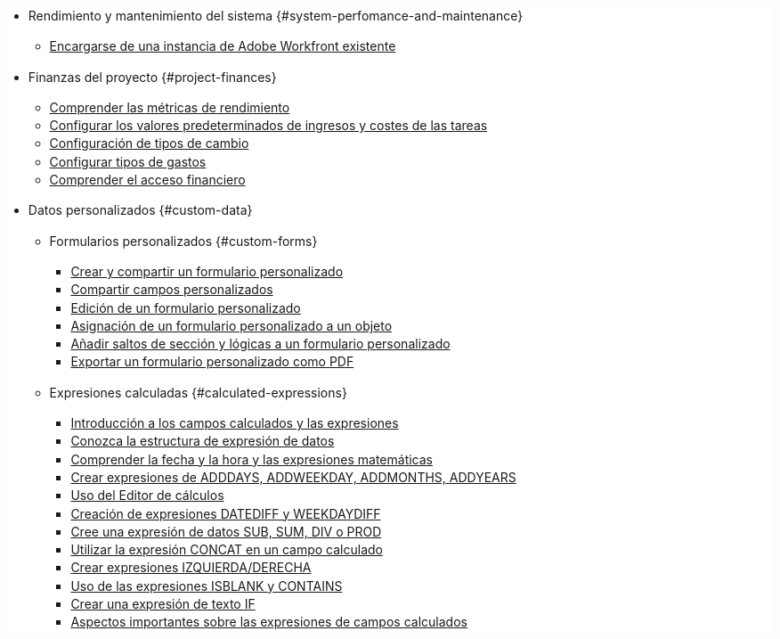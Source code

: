    + Rendimiento y mantenimiento del sistema {#system-perfomance-and-maintenance}
      + [Encargarse de una instancia de Adobe Workfront existente](administration-and-setup/system-performance-and-maintenance/take-charge-of-an-existing-workfront-instance.md)

   + Finanzas del proyecto {#project-finances}
      + [Comprender las métricas de rendimiento](manage-work/project-finances/understand-performance-metrics.md)
      + [Configurar los valores predeterminados de ingresos y costes de las tareas](manage-work/project-finances/set-up-task-revenue-and-cost-defaults.md)
      + [Configuración de tipos de cambio](manage-work/project-finances/set-up-exchange-rates.md)
      + [Configurar tipos de gastos](manage-work/project-finances/set-up-expense-types.md)
      + [Comprender el acceso financiero](manage-work/project-finances/understand-financial-access.md)


+ Datos personalizados {#custom-data}
   + Formularios personalizados {#custom-forms}
      + [Crear y compartir un formulario personalizado](custom-data/custom-forms/custom-forms-creating-and-sharing-a-custom-form.md)
      + [Compartir campos personalizados](custom-data/custom-forms/share-custom-fields.md)
      + [Edición de un formulario personalizado](custom-data/custom-forms/custom-forms-edit-a-custom-form.md)
      + [Asignación de un formulario personalizado a un objeto](custom-data/custom-forms/custom-forms-using-a-custom-form.md)
      + [Añadir saltos de sección y lógicas a un formulario personalizado](custom-data/custom-forms/add-section-breaks-and-logic-to-a-custom-form.md)
      + [Exportar un formulario personalizado como PDF](custom-data/custom-forms/export-a-custom-form-as-a-pdf.md)

   + Expresiones calculadas {#calculated-expressions}
      + [Introducción a los campos calculados y las expresiones](custom-data/calculated-expressions/get-started-with-calculated-fields-and-expressions.md)
      + [Conozca la estructura de expresión de datos](custom-data/calculated-expressions/data-expression-structure.md)
      + [Comprender la fecha y la hora y las expresiones matemáticas](custom-data/calculated-expressions/date-and-time-and-mathematical-expressions.md)
      + [Crear expresiones de ADDDAYS, ADDWEEKDAY, ADDMONTHS, ADDYEARS](custom-data/calculated-expressions/create-adddays-addweekdays-addmonths-addyears-expressions.md)
      + [Uso del Editor de cálculos](custom-data/calculated-expressions/use-the-calculation-editor.md)
      + [Creación de expresiones DATEDIFF y WEEKDAYDIFF](custom-data/calculated-expressions/create-datediff-and-weekdaydiff-expressions.md)
      + [Cree una expresión de datos SUB, SUM, DIV o PROD](custom-data/calculated-expressions/create-a-sub-sum-div-or-prod-data-expression.md)
      + [Utilizar la expresión CONCAT en un campo calculado](custom-data/calculated-expressions/use-the-concat-expression-in-a-calculated-field.md)
      + [Crear expresiones IZQUIERDA/DERECHA](custom-data/calculated-expressions/create-left-right-expressions.md)
      + [Uso de las expresiones ISBLANK y CONTAINS](custom-data/calculated-expressions/isblank-and-contains.md)
      + [Crear una expresión de texto IF](custom-data/calculated-expressions/create-an-if-text-expression.md)
      + [Aspectos importantes sobre las expresiones de campos calculados](custom-data/calculated-expressions/things-to-know-about-expressions.md)
